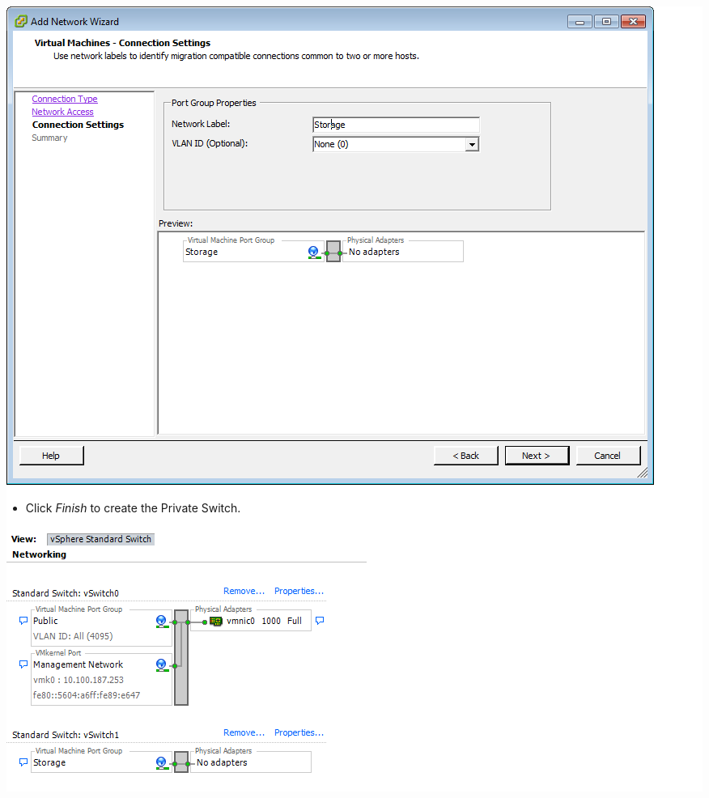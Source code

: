 ![](../Images/privateswitch.png)

-   Click *Finish* to create the Private Switch.

![](../Images/vswitch1.png)
